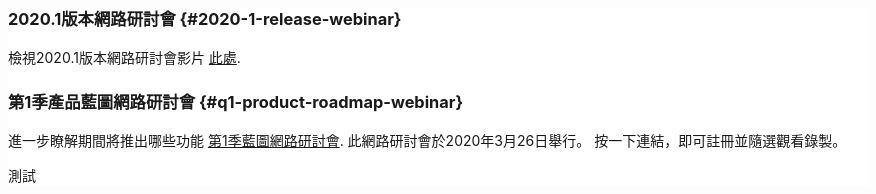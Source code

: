 ### 2020.1版本網路研討會 {#2020-1-release-webinar}

檢視2020.1版本網路研討會影片 [此處](https://webinars.on24.com/workfront/product_roadmap032620?partnerref=blog).

### 第1季產品藍圖網路研討會 {#q1-product-roadmap-webinar}

進一步瞭解期間將推出哪些功能 [第1季藍圖網路研討會](https://webinars.on24.com/workfront/product_roadmap032620?partnerref=announcementcenter). 此網路研討會於2020年3月26日舉行。 按一下連結，即可註冊並隨選觀看錄製。

測試
